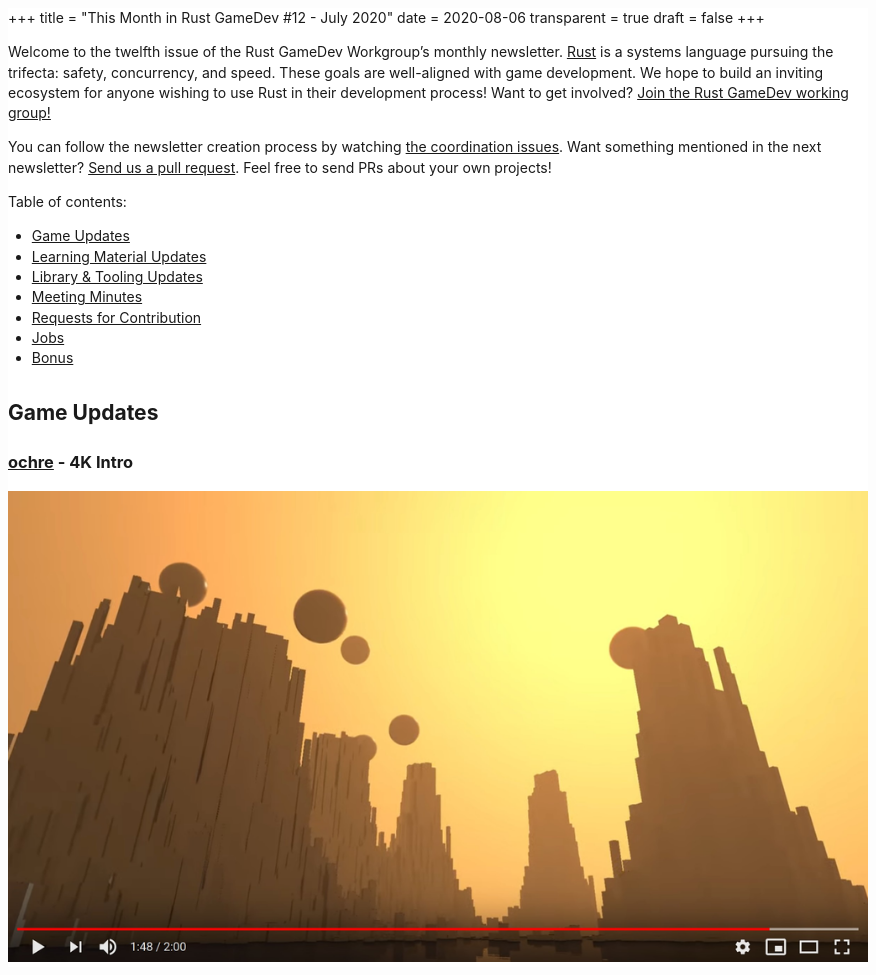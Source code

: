 +++
title = "This Month in Rust GameDev #12 - July 2020"
date = 2020-08-06
transparent = true
draft = false
+++

Welcome to the twelfth issue of the Rust GameDev Workgroup’s
monthly newsletter.
[Rust] is a systems language pursuing the trifecta:
safety, concurrency, and speed.
These goals are well-aligned with game development.
We hope to build an inviting ecosystem for anyone wishing
to use Rust in their development process!
Want to get involved? [Join the Rust GameDev working group!][join]

You can follow the newsletter creation process
by watching [the coordination issues][coordination].
Want something mentioned in the next newsletter?
[Send us a pull request][pr].
Feel free to send PRs about your own projects!

[Rust]: https://rust-lang.org
[join]: https://github.com/rust-gamedev/wg#join-the-fun
[pr]: https://github.com/rust-gamedev/rust-gamedev.github.io
[coordination]: https://github.com/rust-gamedev/rust-gamedev.github.io/issues?q=label%3Acoordination

Table of contents:

- [Game Updates](#game-updates)
- [Learning Material Updates](#learning-material-updates)
- [Library & Tooling Updates](#library-tooling-updates)
- [Meeting Minutes](#meeting-minutes)
- [Requests for Contribution](#requests-for-contribution)
- [Jobs](#jobs)
- [Bonus](#bonus)



## Game Updates

### [ochre][4k-post] - 4K Intro

[![Youtube preview: mountains & spheres](4k-into-youtube.jpeg)][4k-video]


[4k-post]: https://www.codeslow.com/2020/07/writing-winning-4k-intro-in-rust.html
[4k-src]: https://github.com/janiorca/sphere_dance
[4k-video]: https://youtube.com/watch?v=SIkkYRQ07tU
[Alex Butler]: https://twitter.com/bigabgames
[robo-site]: https://www.roboinstruct.us
[robo-steam]: https://store.steampowered.com/app/1032170/Robo_Instructus
[robo-itch]: https://bigabgames.itch.io/robo-instructus
[robo-year]: https://blog.roboinstruct.us/2020/07/16/1-year-later.html
[robo-1-29]: https://store.steampowered.com/newshub/app/1032170/view/4355495589078346745
[cba-site]: https://cratebeforeattack.com
[cba-july-update]: https://cratebeforeattack.com/posts/20200731-july-update/
[cba-play]: https://cratebeforeattack.com/play
[cba-youtube]: https://youtube.com/channel/UC_xMilPTLuuE5iLs1Ml9zow
[cba-youtube-golf-club]: https://youtu.be/UYxZQh68T6E
[cba-youtube-observation]: https://youtu.be/D63xy7sXStk
[cba-spoon-tar]: https://www.behance.net/spoon_tar
[@CrateAttack]: https://twitter.com/CrateAttack
[Wonder]: https://kettlecorn.itch.io/wonder
[Wonder-source]: https://github.com/kettle11/LD46
[@kettlecorn]: https://twitter.com/kettlecorn
[ludum-dare]: https://ldjam.com
[48-hour-jam]: https://ianjk.com/rust-gamejam/
[hex_strat]: https://twitter.com/VladZhukov0/status/1288091150339969024
[Vlad Zhukov]: https://twitter.com/VladZhukov0
[hex-strat-crates]: https://reddit.com/r/rust_gamedev/comments/hzdzqg/my_new_online_strategy_game/fzk4l25
[abstreet]: https://abstreet.org
[abstreet-releases]: https://github.com/dabreegster/abstreet/releases
[@oliviff]: https://twitter.com/oliviff
[tennis-academy-dash]: https://iolivia.itch.io/tennis-academy-dash
[tennis-academy-update]: https://twitter.com/oliviff/status/1285298082033348609
[protochess]: https://protochess.com/
[protochess-src]: https://github.com/raytran/protochess
[noxfutura-src]: https://github.com/thebracket/noxfutura
[thebracket]: https://bracketproductions.com
[bracket-lib]: https://github.com/thebracket/bracket-lib
[rl-book]: http://bfnightly.bracketproductions.com/rustbook/
[nox-f-old]: https://thebracket.itch.io/nox-futura
[@peat]: https://twitter.com/peat
[textcamp]: https://text.camp/
[textcamp-repo]: https://github.com/textcamp/textcamp
[textcamp-twitter]: https://twitter.com/textdotcamp
[textcamp-demo]: http://play.text.camp:8080/
[MUD]: https://en.wikipedia.org/wiki/MUD
[@rukai]: https://twitter.com/thisIsRukai
[@Roal_Yr]: https://twitter.com/Roal_Yr
[@pGLOWrpg]: https://twitter.com/pglowrpg
[Sandbox]: https://github.com/JMS55/sandbox
[Flathub]: https://flathub.org/apps/details/com.github.jms55.Sandbox
[pushin-homepage]: https://septum.io/games/pushin-boxes
[pushin-itch]: https://septum.itch.io/pushin-boxes
[pushin-sokoban]: https://en.wikipedia.org/wiki/Sokoban
[pushin-post]: https://septum.io/blog/my-first-game
[pushin-ggez]: https://github.com/ggez/ggez
[pushin-repository]: https://gitlab.com/septum___/pushin_boxes
[septum-twitter]: https://twitter.com/septum___
[dont-stop]: https://superahtoms.itch.io/dont-stop
[gmtk2020]: https://itch.io/jam/gmtk-2020
[shotcaller]: https://github.com/amethyst/shotcaller
[shotcaller-gdd]: https://www.notion.so/Shotcaller-7374d2b2819c42ccb40f01dc7089d419
[on-fps-game-2-youtube]: https://youtu.be/NIJNgr9zeXk
[on-fps-game-2]: http://atilkockar.com/on-fps-game-progress-2/
[@pingFromHeaven]: https://twitter.com/pingFromHeaven
[zemeroth]: https://github.com/ozkriff/zemeroth
[@ozkriff]: https://twitter.com/ozkriff
[zemeroth-final-push]: https://twitter.com/ozkriff/status/1280874966855176199
[zemeroth-stretch]: https://twitter.com/ozkriff/status/1284154997190594560
[zemeroth-dots]: https://twitter.com/ozkriff/status/1284418956296626176
[zemeroth-flare]: https://twitter.com/ozkriff/status/1282051985907298306
[veloren]: https://veloren.net
[rust-ios-sdl2-post]: https://blog.aclysma.com/rust-on-ios-with-sdl2/
[@aclysma]: https://twitter.com/aclysma
[sdl2-project]: https://www.libsdl.org/download-2.0.php
[rust-sdl2]: https://crates.io/crates/sdl2
[sokoban_release]: https://twitter.com/oliviff/status/1281641563257360384
[sokoban_book]: https://sokoban.iolivia.me
[sokoban_github]: https://github.com/iolivia/rust-sokoban
[TanTan]: https://twitter.com/Tantan22430802
[tantan-video]: https://youtube.com/watch?v=TUE_HSgQiG0
[tantan-pong-src]: https://github.com/TanTanDev/rusty_pong
[jamesmcm]: https://github.com/jamesmcm
[wikisoa]: https://en.wikipedia.org/wiki/AoS_and_SoA
[traitobj]: https://doc.rust-lang.org/book/ch17-02-trait-objects.html#trait-objects-perform-dynamic-dispatch
[dod]: http://jamesmcm.github.io/blog/2020/07/25/intro-dod/#en
[rust-n-games]: https://youtu.be/0Bj-5C2Zfqs?t=1404
[rust-n-tell]: https://berline.rs/2020/07/28/rust-and-tell.html
[@extrawurst]: https://twitter.com/extrawurst
[Gameroasters]: https://www.gameroasters.com/
[servo-unity]: https://github.com/MozillaReality/servo-unity
[servo-unity-post]: https://blog.mozvr.com/a-browser-plugin-for-unity
[big-brain]: https://github.com/zkat/big-brain
[Kat Marchán]: https://twitter.com/zkat__
[utility AI]: https://en.wikipedia.org/wiki/Utility_system
[weasel]: https://github.com/Trisfald/weasel
[weasel-v0-8]: https://github.com/Trisfald/weasel/releases/tag/v0.8.0
[@Trisfald]: https://github.com/Trisfald
[naia]: https://github.com/naia-rs/naia
[voronator]: https://github.com/fesoliveira014/voronator-rs
[Felipe Santos]: https://twitter.com/fesoliveira0
[d3-delaunay]: https://github.com/d3/d3-delaunay
[delaunator]: https://github.com/mapbox/delaunator
[Mun]: https://mun-lang.org
[mun-july]: https://mun-lang.org/blog/2020/07/30/this-month-july
[rustacean]: https://rustacean-station.org
[rustacean-mun]: https://rustacean-station.org/episode/020-mun
[Make It or Break It content]: https://github.com/mun-lang/mun/issues/220
[`ash-window`]: https://crates.io/crates/ash-window
[`ash`]: https://crates.io/crates/ash
[`raw-window-handle`]: https://crates.io/crates/raw-window-handle
[miniquad]: https://github.com/not-fl3/miniquad
[macroquad]: https://github.com/not-fl3/macroquad
[good-web-game]: https://github.com/not-fl3/good-web-game
[@GabrielMajeri]: https://github.com/GabrielMajeri
[@cwfitzgerald]: https://github.com/cwfitzgerald
[@kunalmohan]: https://github.com/kunalmohan
[webgpu-in-servo]: https://github.com/servo/servo/projects/24
[@MacTuitui]: https://twitter.com/MacTuitui
[nannou]: https://nannou.cc
[wgpu-site]: https://wgpu.rs
[@phaazon]: https://twitter.com/phaazon_
[luminance]: https://github.com/phaazon/luminance-rs
[luminance-v0-40-changelog]: https://github.com/phaazon/luminance-rs/blob/master/luminance/CHANGELOG.md#040
[luminance-v0-40]: https://phaazon.net/blog/luminance-0.40
[luminance-front]: https://crates.io/crates/luminance-front
[luminance-typesafe-deinterleaving]: https://phaazon.net/blog/typesafe-deinterleaving
[luminance-webgl]: https://crates.io/crates/luminance-webgl
[luminance-examples-web]: https://github.com/phaazon/luminance-rs/tree/master/luminance-examples-web
[luminance-sdl2]: https://crates.io/crates/luminance-sdl2
[luminance-book]: https://rust-tutorials.github.io/learn-luminance/
[graphene]: https://github.com/ApoorvaJ/graphene
[graphene_blog]: https://apoorvaj.io/render-graphs-1/
[graphene_example_code]: https://github.com/ApoorvaJ/graphene/blob/a1ee574d92445f4cff195ca517af2912ebfce697/src/demos/00/main.rs
[apoorvaj]: https://twitter.com/ApoorvaJ
[@aclysma]: https://twitter.com/aclysma
[renderer-prototype]: https://github.com/aclysma/renderer_prototype
[atelier-assets]: https://github.com/amethyst/atelier-assets
[vulkan-renderer-prototype-video]: https://www.youtube.com/watch?v=Ks_HQbejHE4
[moltenvk]: https://github.com/KhronosGroup/MoltenVK
[Ludusavi]: https://github.com/mtkennerly/ludusavi
[@mtkennerly]: https://twitter.com/mtkennerly
[Iced]: https://crates.io/crates/iced
[backup info]: https://github.com/mtkennerly/ludusavi-manifest
[PCGamingWiki]: https://www.pcgamingwiki.com/wiki/Home
[plugin]: https://github.com/mtkennerly/ludusavi-playnite
[Playnite]: https://playnite.link
[Langcraft]: https://github.com/SuperTails/langcraft
[langcraft-video]: https://youtube.com/watch?v=Cx0w5Wn9pPU
[label-meeting]: https://github.com/rust-gamedev/wg/issues?q=label%3Ameeting
[embark.rs]: https://embark.rs
[embark-open-issues]: https://github.com/search?q=user:EmbarkStudios+state:open
[winit-issues]: https://github.com/rust-windowing/winit/issues?utf8=✓&q=is%3Aissue+is%3Aopen+label%3A%22status%3A+help+wanted%22+label%3A%22Good+first+issue%22
[gfx-issues]: https://github.com/gfx-rs/gfx/issues?q=is%3Aissue+is%3Aopen+label%3Acontributor-friendly
[wgpu-help-wanted]: https://github.com/gfx-rs/wgpu-rs/issues?q=is%3Aissue+is%3Aopen+label%3A%22help+wanted%22
[luminance-fruits]: https://github.com/phaazon/luminance-rs/issues?q=is%3Aissue+is%3Aopen+label%3A%22low+hanging+fruit%22
[ggez-issues]: https://github.com/ggez/ggez/labels/%2AGOOD%20FIRST%20ISSUE%2A
[veloren-beginner]: https://gitlab.com/veloren/veloren/issues?label_name=beginner
[amethyst-issues]: https://github.com/amethyst/amethyst/issues?q=is%3Aissue+is%3Aopen+label%3A%22good+first+issue%22
[abstreet-issues]: https://github.com/dabreegster/abstreet/issues?q=is%3Aissue+is%3Aopen+label%3A%22good+first+issue%22
[mun-issues]: https://github.com/mun-lang/mun/labels/good%20first%20issue
[Embark]: https://www.embark-studios.com
[embark-job]: https://www.embark-studios.com/jobs/910166-open-source-engineer
[embark-job-intern]: https://www.embark-studios.com/jobs/915561-internship-software-engineer-rust
[shar-itch]: https://fedorgames.itch.io/shar
[@fedor_games]: https://twitter.com/fedor_games
[shar-trailer]: https://youtube.com/watch?v=OVYQs3KY2EE
[shar-death]: https://fedorgames.itch.io/shar/devlog/52720/time-to-move-on
[shar-greenlight]: https://steamcommunity.com/sharedfiles/filedetails/?id=868228143
[shar-talk]: https://youtube.com/watch?v=nXR8f4r6ggM
[macroquad]: https://github.com/not-fl3/macroquad
[tinyecs]: https://github.com/not-fl3/tinyecs
[awesomium-rs]: https://github.com/not-fl3/awesomium-rs
[ears]: https://github.com/nickbrowne/ears
[/r/rust_gamedev]: https://reddit.com/r/rust_gamedev
[@rust_gamedev]: https://twitter.com/rust_gamedev